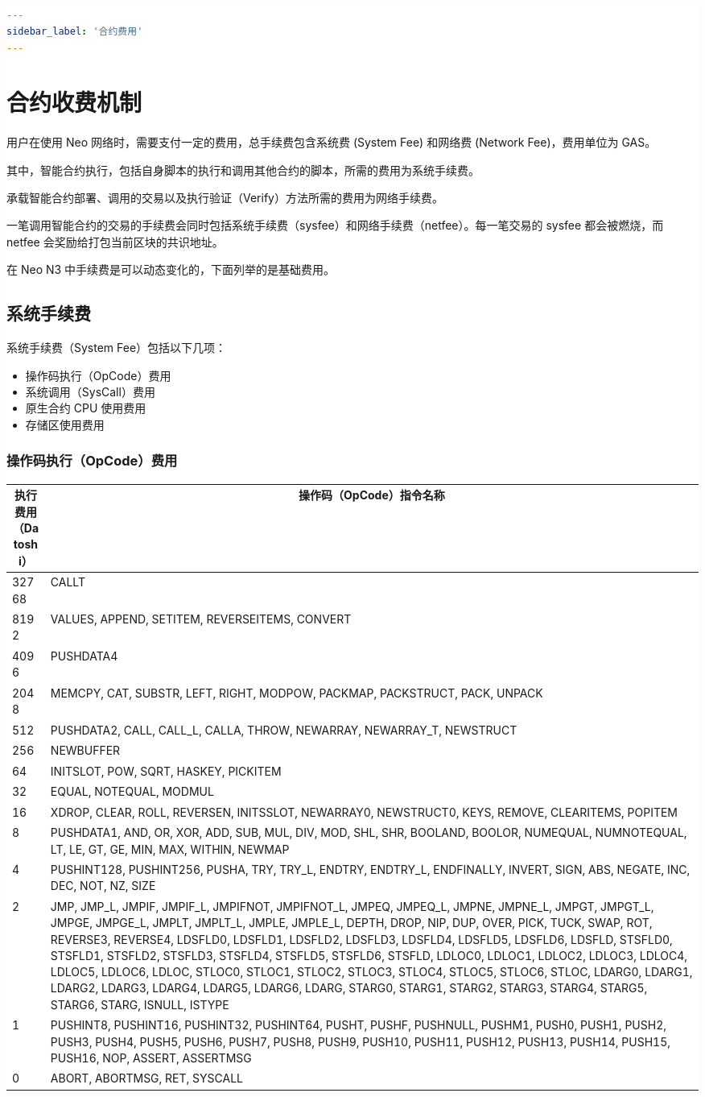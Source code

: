 ```yaml
---
sidebar_label: '合约费用'
---
```


# 合约收费机制

用户在使用 Neo 网络时，需要支付一定的费用，总手续费包含系统费 (System Fee) 和网络费 (Network Fee)，费用单位为 GAS。

其中，智能合约执行，包括自身脚本的执行和调用其他合约的脚本，所需的费用为系统手续费。

承载智能合约部署、调用的交易以及执行验证（Verify）方法所需的费用为网络手续费。

一笔调用智能合约的交易的手续费会同时包括系统手续费（sysfee）和网络手续费（netfee）。每一笔交易的 sysfee 都会被燃烧，而 netfee 会奖励给打包当前区块的共识地址。

在 Neo N3 中手续费是可以动态变化的，下面列举的是基础费用。

## 系统手续费

系统手续费（System Fee）包括以下几项：

- 操作码执行（OpCode）费用
- 系统调用（SysCall）费用
- 原生合约 CPU 使用费用
- 存储区使用费用

### 操作码执行（OpCode）费用

| 执行费用（Datoshi） | 操作码（OpCode）指令名称                                     |
| --------------- | ------------------------------------------------------------ |
| 32768      | CALLT                                                        |
| 8192      | VALUES, APPEND, SETITEM, REVERSEITEMS, CONVERT               |
| 4096      | PUSHDATA4                                                    |
| 2048      | MEMCPY, CAT, SUBSTR, LEFT, RIGHT, MODPOW, PACKMAP, PACKSTRUCT, PACK, UNPACK |
| 512      | PUSHDATA2, CALL, CALL_L, CALLA, THROW, NEWARRAY, NEWARRAY_T, NEWSTRUCT |
| 256      | NEWBUFFER                                                    |
| 64      | INITSLOT, POW, SQRT, HASKEY, PICKITEM                        |
| 32      | EQUAL, NOTEQUAL, MODMUL                                      |
| 16      | XDROP, CLEAR, ROLL, REVERSEN, INITSSLOT, NEWARRAY0, NEWSTRUCT0, KEYS, REMOVE, CLEARITEMS, POPITEM |
| 8      | PUSHDATA1, AND, OR, XOR, ADD, SUB, MUL, DIV, MOD, SHL, SHR, BOOLAND, BOOLOR, NUMEQUAL, NUMNOTEQUAL, LT, LE, GT, GE, MIN, MAX, WITHIN, NEWMAP |
| 4      | PUSHINT128, PUSHINT256, PUSHA, TRY, TRY_L, ENDTRY, ENDTRY_L, ENDFINALLY, INVERT, SIGN, ABS, NEGATE, INC, DEC, NOT, NZ, SIZE |
| 2      | JMP, JMP_L, JMPIF, JMPIF_L, JMPIFNOT, JMPIFNOT_L, JMPEQ, JMPEQ_L, JMPNE, JMPNE_L, JMPGT, JMPGT_L, JMPGE, JMPGE_L, JMPLT, JMPLT_L, JMPLE, JMPLE_L, DEPTH, DROP, NIP, DUP, OVER, PICK, TUCK, SWAP, ROT, REVERSE3, REVERSE4, LDSFLD0, LDSFLD1, LDSFLD2, LDSFLD3, LDSFLD4, LDSFLD5, LDSFLD6, LDSFLD, STSFLD0, STSFLD1, STSFLD2, STSFLD3, STSFLD4, STSFLD5, STSFLD6, STSFLD, LDLOC0, LDLOC1, LDLOC2, LDLOC3, LDLOC4, LDLOC5, LDLOC6, LDLOC, STLOC0, STLOC1, STLOC2, STLOC3, STLOC4, STLOC5, STLOC6, STLOC, LDARG0, LDARG1, LDARG2, LDARG3, LDARG4, LDARG5, LDARG6, LDARG, STARG0, STARG1, STARG2, STARG3, STARG4, STARG5, STARG6, STARG, ISNULL, ISTYPE |
| 1      | PUSHINT8, PUSHINT16, PUSHINT32, PUSHINT64, PUSHT, PUSHF, PUSHNULL, PUSHM1, PUSH0, PUSH1, PUSH2, PUSH3, PUSH4, PUSH5, PUSH6, PUSH7, PUSH8, PUSH9, PUSH10, PUSH11, PUSH12, PUSH13, PUSH14, PUSH15, PUSH16, NOP, ASSERT, ASSERTMSG |
| 0               | ABORT, ABORTMSG, RET, SYSCALL                                          |

